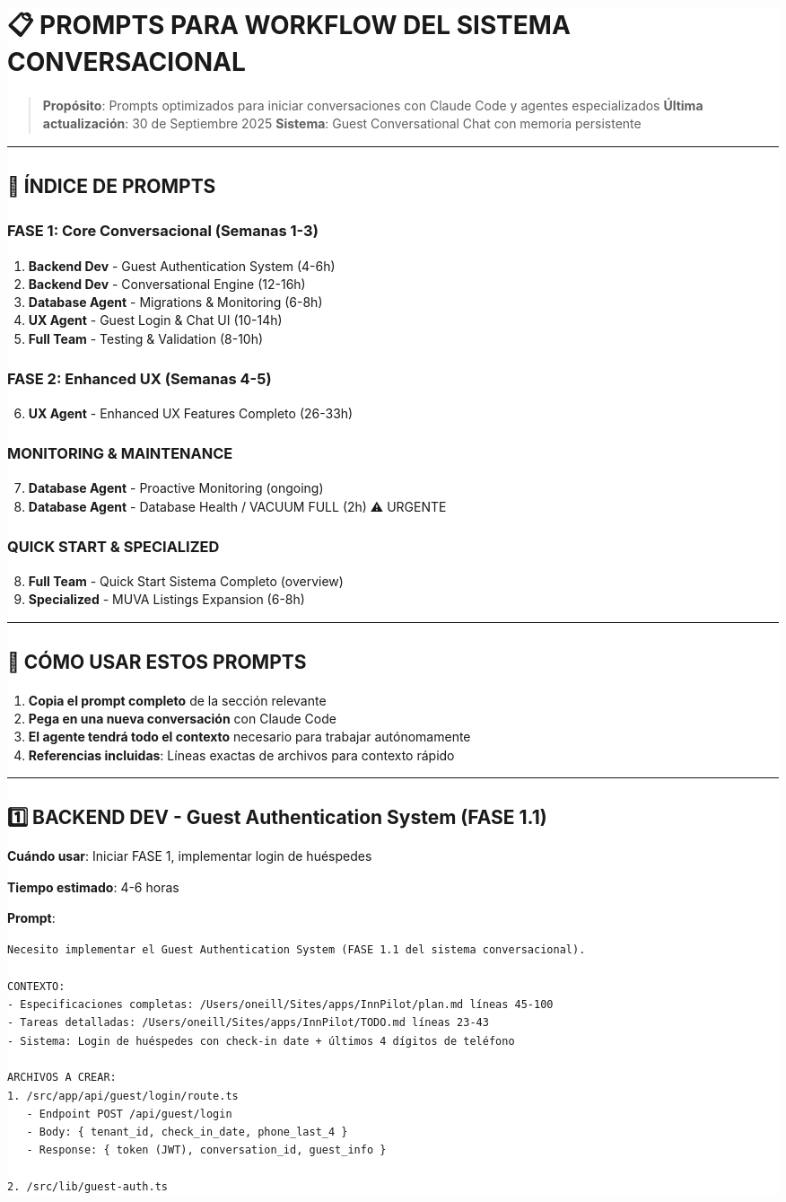 # 📋 PROMPTS PARA WORKFLOW DEL SISTEMA CONVERSACIONAL

> **Propósito**: Prompts optimizados para iniciar conversaciones con Claude Code y agentes especializados
> **Última actualización**: 30 de Septiembre 2025
> **Sistema**: Guest Conversational Chat con memoria persistente

---

## 📑 ÍNDICE DE PROMPTS

### **FASE 1: Core Conversacional (Semanas 1-3)**
1. **Backend Dev** - Guest Authentication System (4-6h)
2. **Backend Dev** - Conversational Engine (12-16h)
3. **Database Agent** - Migrations & Monitoring (6-8h)
4. **UX Agent** - Guest Login & Chat UI (10-14h)
5. **Full Team** - Testing & Validation (8-10h)

### **FASE 2: Enhanced UX (Semanas 4-5)**
6. **UX Agent** - Enhanced UX Features Completo (26-33h)

### **MONITORING & MAINTENANCE**
7. **Database Agent** - Proactive Monitoring (ongoing)
9. **Database Agent** - Database Health / VACUUM FULL (2h) ⚠️ URGENTE

### **QUICK START & SPECIALIZED**
8. **Full Team** - Quick Start Sistema Completo (overview)
10. **Specialized** - MUVA Listings Expansion (6-8h)

---

## 🎯 CÓMO USAR ESTOS PROMPTS

1. **Copia el prompt completo** de la sección relevante
2. **Pega en una nueva conversación** con Claude Code
3. **El agente tendrá todo el contexto** necesario para trabajar autónomamente
4. **Referencias incluidas**: Líneas exactas de archivos para contexto rápido

---

## 1️⃣ BACKEND DEV - Guest Authentication System (FASE 1.1)

**Cuándo usar**: Iniciar FASE 1, implementar login de huéspedes

**Tiempo estimado**: 4-6 horas

**Prompt**:
```
Necesito implementar el Guest Authentication System (FASE 1.1 del sistema conversacional).

CONTEXTO:
- Especificaciones completas: /Users/oneill/Sites/apps/InnPilot/plan.md líneas 45-100
- Tareas detalladas: /Users/oneill/Sites/apps/InnPilot/TODO.md líneas 23-43
- Sistema: Login de huéspedes con check-in date + últimos 4 dígitos de teléfono

ARCHIVOS A CREAR:
1. /src/app/api/guest/login/route.ts
   - Endpoint POST /api/guest/login
   - Body: { tenant_id, check_in_date, phone_last_4 }
   - Response: { token (JWT), conversation_id, guest_info }

2. /src/lib/guest-auth.ts
```